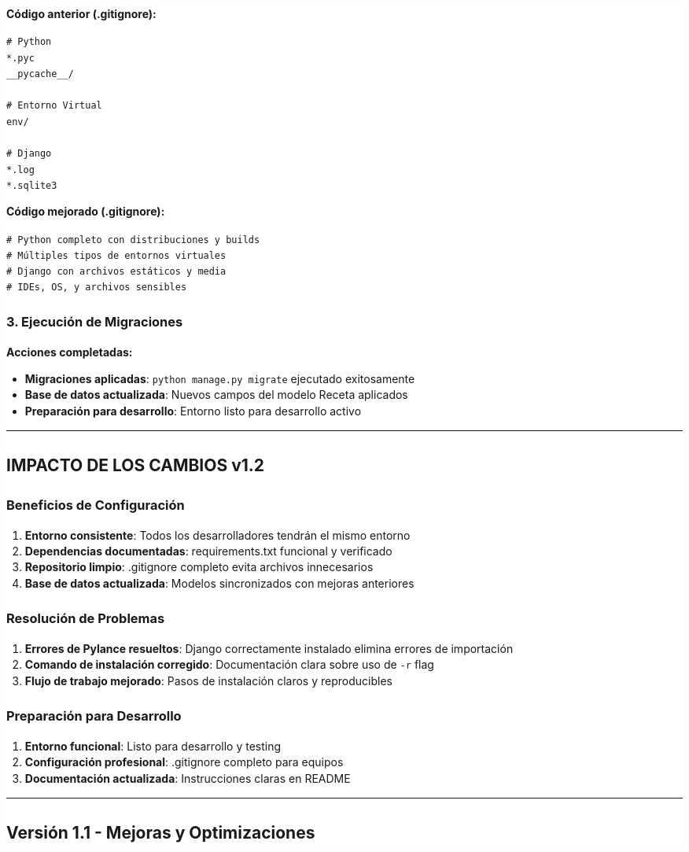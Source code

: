 **Código anterior (.gitignore):**
```ignore
# Python
*.pyc
__pycache__/

# Entorno Virtual
env/

# Django
*.log
*.sqlite3
```

**Código mejorado (.gitignore):**
```ignore
# Python completo con distribuciones y builds
# Múltiples tipos de entornos virtuales
# Django con archivos estáticos y media
# IDEs, OS, y archivos sensibles
```

### 3. Ejecución de Migraciones
**Acciones completadas:**
- **Migraciones aplicadas**: `python manage.py migrate` ejecutado exitosamente
- **Base de datos actualizada**: Nuevos campos del modelo Receta aplicados
- **Preparación para desarrollo**: Entorno listo para desarrollo activo

---

## IMPACTO DE LOS CAMBIOS v1.2

### Beneficios de Configuración
1. **Entorno consistente**: Todos los desarrolladores tendrán el mismo entorno
2. **Dependencias documentadas**: requirements.txt funcional y verificado
3. **Repositorio limpio**: .gitignore completo evita archivos innecesarios
4. **Base de datos actualizada**: Modelos sincronizados con mejoras anteriores

### Resolución de Problemas
1. **Errores de Pylance resueltos**: Django correctamente instalado elimina errores de importación
2. **Comando de instalación corregido**: Documentación clara sobre uso de `-r` flag
3. **Flujo de trabajo mejorado**: Pasos de instalación claros y reproducibles

### Preparación para Desarrollo
1. **Entorno funcional**: Listo para desarrollo y testing
2. **Configuración profesional**: .gitignore completo para equipos
3. **Documentación actualizada**: Instrucciones claras en README

---

## Versión 1.1 - Mejoras y Optimizaciones
